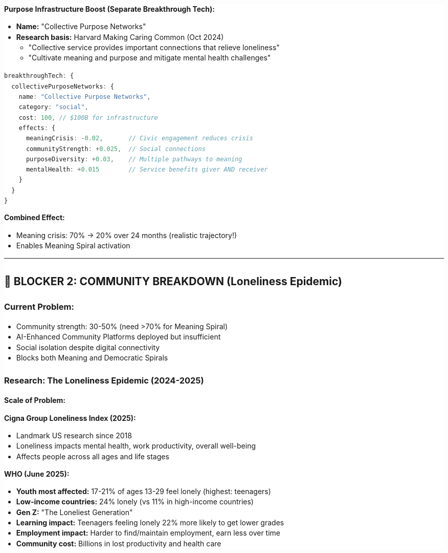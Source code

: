 **Purpose Infrastructure Boost (Separate Breakthrough Tech):**
- **Name:** "Collective Purpose Networks"
- **Research basis:** Harvard Making Caring Common (Oct 2024)
  - "Collective service provides important connections that relieve loneliness"
  - "Cultivate meaning and purpose and mitigate mental health challenges"
  
```typescript
breakthroughTech: {
  collectivePurposeNetworks: {
    name: "Collective Purpose Networks",
    category: "social",
    cost: 100, // $100B for infrastructure
    effects: {
      meaningCrisis: -0.02,       // Civic engagement reduces crisis
      communityStrength: +0.025,  // Social connections
      purposeDiversity: +0.03,    // Multiple pathways to meaning
      mentalHealth: +0.015        // Service benefits giver AND receiver
    }
  }
}
```

**Combined Effect:**
- Meaning crisis: 70% → 20% over 24 months (realistic trajectory!)
- Enables Meaning Spiral activation

---

## 👥 **BLOCKER 2: COMMUNITY BREAKDOWN (Loneliness Epidemic)**

### **Current Problem:**
- Community strength: 30-50% (need >70% for Meaning Spiral)
- AI-Enhanced Community Platforms deployed but insufficient
- Social isolation despite digital connectivity
- Blocks both Meaning and Democratic Spirals

### **Research: The Loneliness Epidemic (2024-2025)**

**Scale of Problem:**

**Cigna Group Loneliness Index (2025):**
- Landmark US research since 2018
- Loneliness impacts mental health, work productivity, overall well-being
- Affects people across all ages and life stages

**WHO (June 2025):**
- **Youth most affected:** 17-21% of ages 13-29 feel lonely (highest: teenagers)
- **Low-income countries:** 24% lonely (vs 11% in high-income countries)
- **Gen Z:** "The Loneliest Generation"
- **Learning impact:** Teenagers feeling lonely 22% more likely to get lower grades
- **Employment impact:** Harder to find/maintain employment, earn less over time
- **Community cost:** Billions in lost productivity and health care
